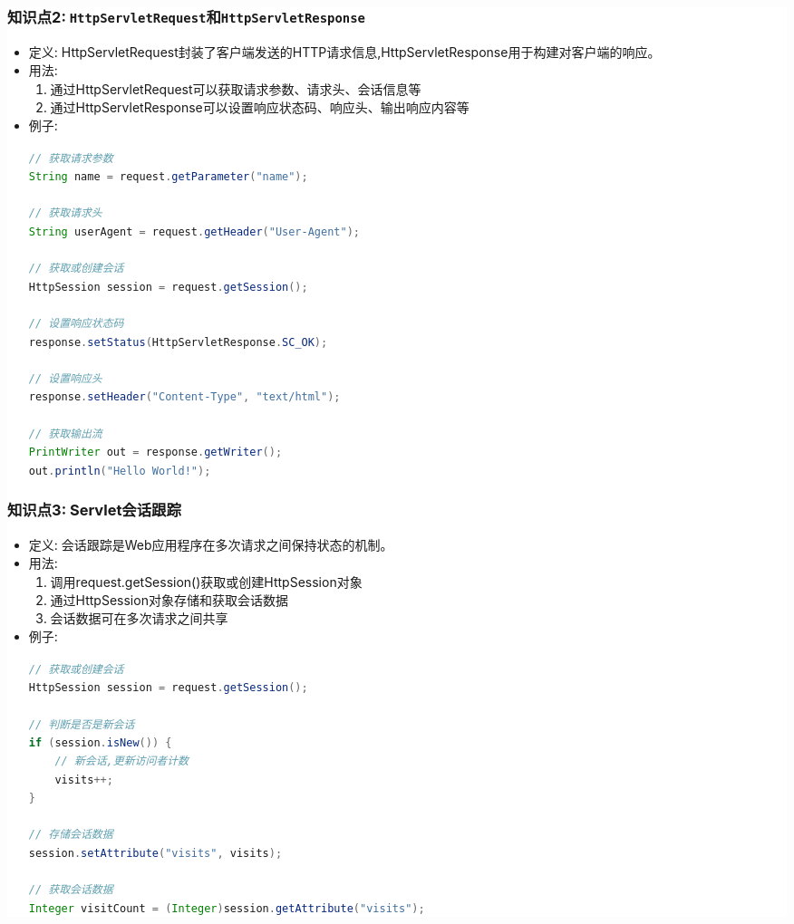  ```java
  ```

### 知识点2: `HttpServletRequest`和`HttpServletResponse`

- 定义: HttpServletRequest封装了客户端发送的HTTP请求信息,HttpServletResponse用于构建对客户端的响应。
- 用法:
  1) 通过HttpServletRequest可以获取请求参数、请求头、会话信息等
  2) 通过HttpServletResponse可以设置响应状态码、响应头、输出响应内容等
- 例子:
  ```java
  // 获取请求参数
  String name = request.getParameter("name");
  
  // 获取请求头
  String userAgent = request.getHeader("User-Agent");
  
  // 获取或创建会话
  HttpSession session = request.getSession();
  
  // 设置响应状态码 
  response.setStatus(HttpServletResponse.SC_OK);
  
  // 设置响应头
  response.setHeader("Content-Type", "text/html");
  
  // 获取输出流
  PrintWriter out = response.getWriter();
  out.println("Hello World!");
  ```

### 知识点3: Servlet会话跟踪

- 定义: 会话跟踪是Web应用程序在多次请求之间保持状态的机制。
- 用法:
  1) 调用request.getSession()获取或创建HttpSession对象
  2) 通过HttpSession对象存储和获取会话数据
  3) 会话数据可在多次请求之间共享
- 例子:
  ```java
  // 获取或创建会话
  HttpSession session = request.getSession();
  
  // 判断是否是新会话
  if (session.isNew()) {
      // 新会话,更新访问者计数
      visits++;
  }
  
  // 存储会话数据
  session.setAttribute("visits", visits); 
  
  // 获取会话数据
  Integer visitCount = (Integer)session.getAttribute("visits");
  ```
